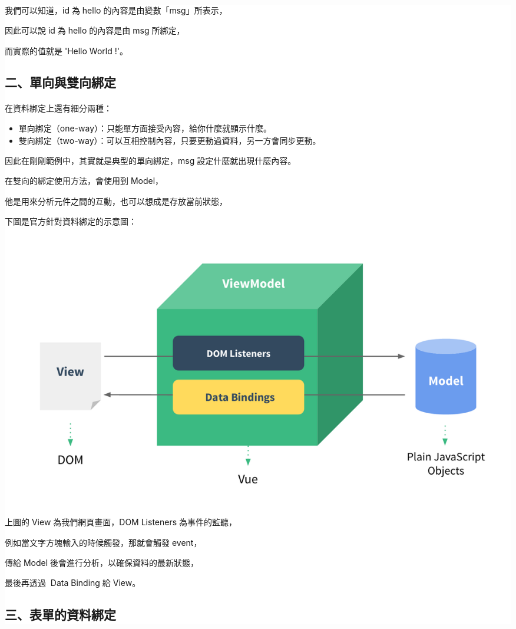 我們可以知道，id 為 hello 的內容是由變數「msg」所表示，

因此可以說 id 為 hello 的內容是由 msg 所綁定，

而實際的值就是 'Hello World !'。

**二、單向與雙向綁定**
-------------

在資料綁定上還有細分兩種：

*   單向綁定（one-way）：只能單方面接受內容，給你什麼就顯示什麼。
*   雙向綁定（two-way）：可以互相控制內容，只要更動過資料，另一方會同步更動。

因此在剛剛範例中，其實就是典型的單向綁定，msg 設定什麼就出現什麼內容。

在雙向的綁定使用方法，會使用到 Model，

他是用來分析元件之間的互動，也可以想成是存放當前狀態，

下圖是官方針對資料綁定的示意圖：

[![mvvm.png](https://raw.githubusercontent.com/explooosion/blogs/refs/heads/main/docs/images/2017-07-29_Vue.js%202.0%20-%20%E5%B8%B6%E8%91%97%20Vue%20%E6%A1%86%E6%9E%B6%E9%97%96%E8%95%A9%E7%95%B0%E4%B8%96%E7%95%8C%20-%20%EF%BC%BB3%EF%BC%BD%E8%B3%87%E6%96%99%E7%B6%81%E5%AE%9A%E7%9A%84%E8%A1%A8%E5%96%AE/mvvm.png)](https://v1.vuejs.org/images/mvvm.png)

上圖的 View 為我們網頁畫面，DOM Listeners 為事件的監聽，

例如當文字方塊輸入的時候觸發，那就會觸發 event，

傳給 Model 後會進行分析，以確保資料的最新狀態，

最後再透過  Data Binding 給 View。

**三、表單的資料綁定**
-------------
